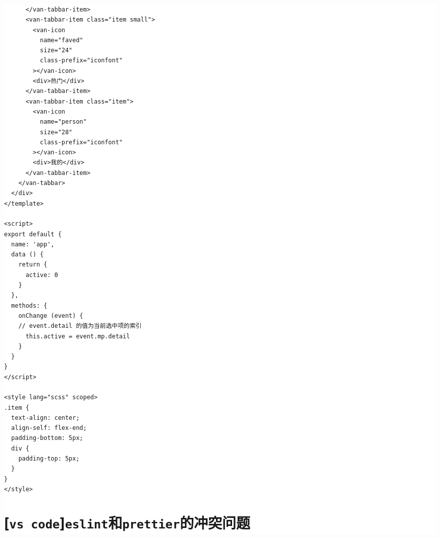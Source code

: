 ```vue
      </van-tabbar-item>
      <van-tabbar-item class="item small">
        <van-icon
          name="faved"
          size="24"
          class-prefix="iconfont"
        ></van-icon>
        <div>热门</div>
      </van-tabbar-item>
      <van-tabbar-item class="item">
        <van-icon
          name="person"
          size="28"
          class-prefix="iconfont"
        ></van-icon>
        <div>我的</div>
      </van-tabbar-item>
    </van-tabbar>
  </div>
</template>

<script>
export default {
  name: 'app',
  data () {
    return {
      active: 0
    }
  },
  methods: {
    onChange (event) {
    // event.detail 的值为当前选中项的索引
      this.active = event.mp.detail
    }
  }
}
</script>

<style lang="scss" scoped>
.item {
  text-align: center;
  align-self: flex-end;
  padding-bottom: 5px;
  div {
    padding-top: 5px;
  }
}
</style>
```

# [`vs code`]`eslint`和`prettier`的冲突问题
